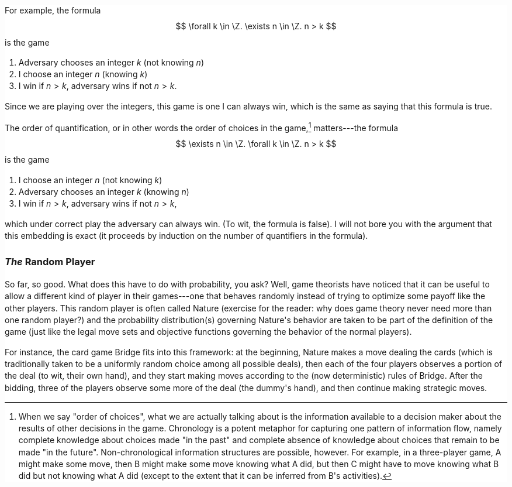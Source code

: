 [^scope]: The embedding can be generalized to formulae that are not in
prenex normal form.  Just treat each quantifier as a move by a
player whose goal is to make the expression in that quantifier's scope
come out true (for $\exists$) or false (for $\forall$).  The truth is
dependent upon the values already chosen by all quantifiers in scope
at that point (which values the player knows).  I will, however, stick
with prenex formulae in the main text, because they are
easier to think about.

For example, the formula
$$ \forall k \in \Z. \exists n \in \Z. n > k $$
is the game

1.  Adversary chooses an integer $k$ (not knowing $n$)
2.  I choose an integer $n$ (knowing $k$)
3.  I win if $n > k$, adversary wins if not $n > k$.

Since we are playing over the integers, this game is one I can
always win, which is the same as saying that this formula is true.

The order of quantification, or in other words the order of choices in
the game,[^choice-order] matters---the formula
$$  \exists n \in \Z. \forall k \in \Z. n > k $$
is the game

1.  I choose an integer $n$ (not knowing $k$)
2.  Adversary chooses an integer $k$ (knowing $n$)
3.  I win if $n > k$, adversary wins if not $n > k$,

which under correct play the adversary can always win.  (To wit, the
formula is false).  I will not bore you with the argument that this
embedding is exact (it proceeds by induction on the number of
quantifiers in the formula).

### _The_ Random Player

So far, so good.  What does this have to do with probability, you ask?
Well, game theorists have noticed that it can be useful to allow a
different kind of player in their games---one that behaves randomly
instead of trying to optimize some payoff like the other players.  This
random player is often called Nature (exercise for the reader: why
does game theory never need more than one random player?) and the
probability distribution(s) governing Nature's behavior are taken to
be part of the definition of the game (just like the legal move sets and
objective functions governing the behavior of the normal players).

For instance, the card game
Bridge fits into this framework: at the beginning, Nature makes a move
dealing the cards (which is traditionally taken to be a uniformly
random choice among all possible deals), then each of the four players
observes a portion of the deal (to wit, their own hand), and they
start making moves according to the (now deterministic) rules of
Bridge.  After the bidding, three of the players observe some more of
the deal (the dummy's hand), and then continue making strategic moves.

[^choice-order]: When we say "order of choices", what we are actually talking about
is the information available to a decision maker about the results of
other decisions in the game.  Chronology is a potent metaphor for
capturing one pattern of information flow, namely complete knowledge
about choices made "in the past" and complete absence of knowledge
about choices that remain to be made "in the future".
Non-chronological information structures are possible, however.  For
example, in a three-player game, A might make some move, then B might
make some move knowing what A did, but then C might have to move
knowing what B did but not knowing what A did (except to the extent
that it can be inferred from B's activities).


[^colophon]: Colophon: The glyph $\st$ is the capital [reversed
[^history]: The reason for the name "frequentist" is that this is the
[^likelihood]: This function is actually a probability distribution
[^uninformative]: I stress that this situation is rarer than one might
[^teaching]: Perhaps it should not be surprising that students get